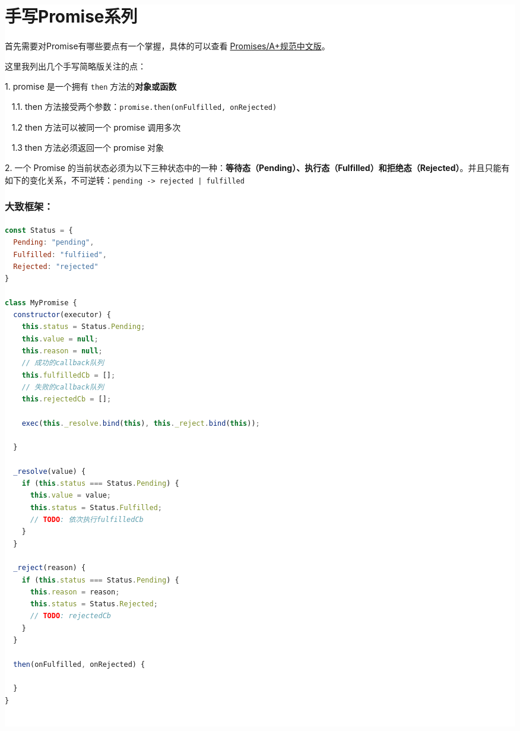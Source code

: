 # 手写Promise系列

首先需要对Promise有哪些要点有一个掌握，具体的可以查看 [Promises/A+规范中文版](https://www.ituring.com.cn/article/66566)。
<br/>

这里我列出几个手写简略版关注的点：

1. promise 是一个拥有 ```then``` 方法的**对象或函数**

&nbsp;&nbsp;&nbsp;1.1. then 方法接受两个参数：```promise.then(onFulfilled, onRejected)```

&nbsp;&nbsp;&nbsp;1.2 then 方法可以被同一个 promise 调用多次

&nbsp;&nbsp;&nbsp;1.3 then 方法必须返回一个 promise 对象

2. 一个 Promise 的当前状态必须为以下三种状态中的一种：**等待态（Pending）、执行态（Fulfilled）和拒绝态（Rejected）**。并且只能有如下的变化关系，不可逆转：```pending -> rejected | fulfilled```
<br/>

### 大致框架：

```js
const Status = {
  Pending: "pending",
  Fulfilled: "fulfiied",
  Rejected: "rejected"
}

class MyPromise {
  constructor(executor) {
    this.status = Status.Pending;
    this.value = null;
    this.reason = null;
    // 成功的callback队列
    this.fulfilledCb = [];
    // 失败的callback队列
    this.rejectedCb = [];

    exec(this._resolve.bind(this), this._reject.bind(this));

  }

  _resolve(value) {
    if (this.status === Status.Pending) {
      this.value = value;
      this.status = Status.Fulfilled;
      // TODO: 依次执行fulfilledCb
    }
  }

  _reject(reason) {
    if (this.status === Status.Pending) {
      this.reason = reason;
      this.status = Status.Rejected;
      // TODO: rejectedCb
    }
  }

  then(onFulfilled, onRejected) {

  }
}
```
<br/>
